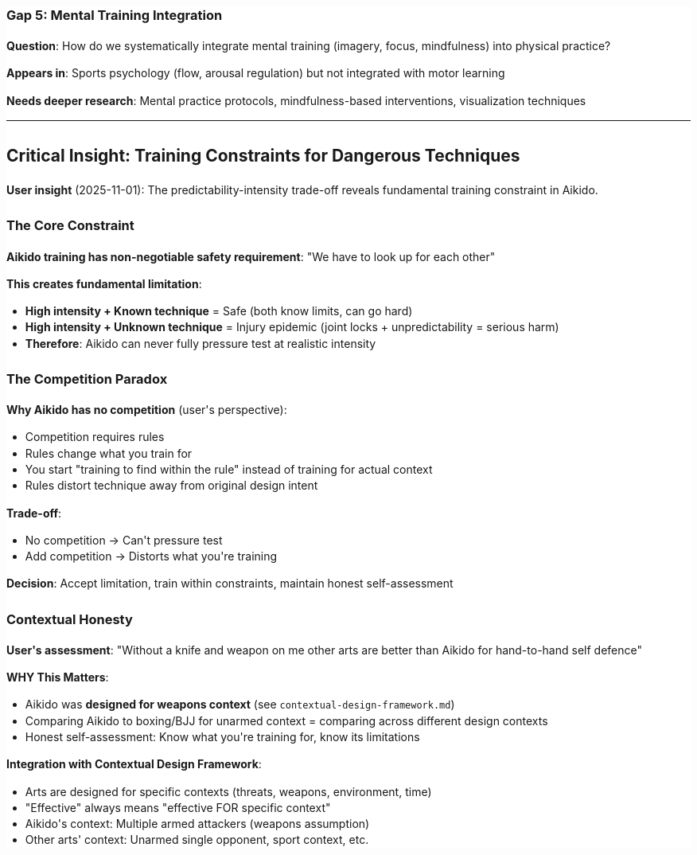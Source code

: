 ### Gap 5: Mental Training Integration

**Question**: How do we systematically integrate mental training (imagery, focus, mindfulness) into physical practice?

**Appears in**: Sports psychology (flow, arousal regulation) but not integrated with motor learning

**Needs deeper research**: Mental practice protocols, mindfulness-based interventions, visualization techniques

---

## Critical Insight: Training Constraints for Dangerous Techniques

**User insight** (2025-11-01): The predictability-intensity trade-off reveals fundamental training constraint in Aikido.

### The Core Constraint

**Aikido training has non-negotiable safety requirement**: "We have to look up for each other"

**This creates fundamental limitation**:
- **High intensity + Known technique** = Safe (both know limits, can go hard)
- **High intensity + Unknown technique** = Injury epidemic (joint locks + unpredictability = serious harm)
- **Therefore**: Aikido can never fully pressure test at realistic intensity

### The Competition Paradox

**Why Aikido has no competition** (user's perspective):
- Competition requires rules
- Rules change what you train for
- You start "training to find within the rule" instead of training for actual context
- Rules distort technique away from original design intent

**Trade-off**:
- No competition → Can't pressure test
- Add competition → Distorts what you're training

**Decision**: Accept limitation, train within constraints, maintain honest self-assessment

### Contextual Honesty

**User's assessment**: "Without a knife and weapon on me other arts are better than Aikido for hand-to-hand self defence"

**WHY This Matters**:
- Aikido was **designed for weapons context** (see `contextual-design-framework.md`)
- Comparing Aikido to boxing/BJJ for unarmed context = comparing across different design contexts
- Honest self-assessment: Know what you're training for, know its limitations

**Integration with Contextual Design Framework**:
- Arts are designed for specific contexts (threats, weapons, environment, time)
- "Effective" always means "effective FOR specific context"
- Aikido's context: Multiple armed attackers (weapons assumption)
- Other arts' context: Unarmed single opponent, sport context, etc.
